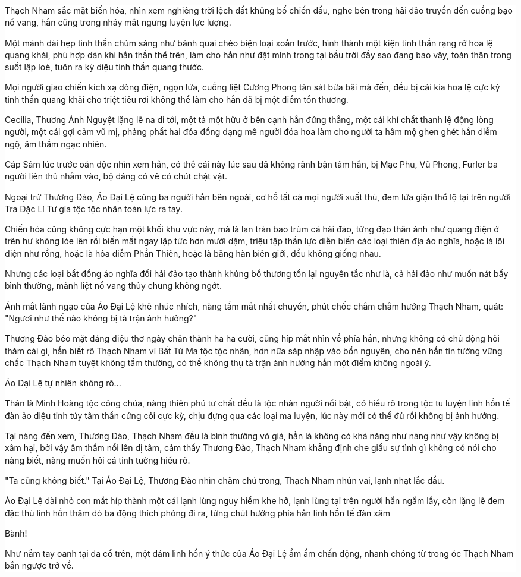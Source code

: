 Thạch Nham sắc mặt biến hóa, nhìn xem nghiêng trời lệch đất khủng bố chiến đấu, nghe bên trong hải đảo truyền đến cuồng bạo nổ vang, hắn cũng trong nháy mắt ngưng luyện lực lượng.

Một mảnh dài hẹp tinh thần chùm sáng như bánh quai chèo biện loại xoắn trước, hình thành một kiện tinh thần rạng rỡ hoa lệ quang khải, phù hợp dán khi hắn thần thể trên, làm cho hắn như đặt mình trong tại bầu trời đầy sao đang bao vây, toàn thân trong suốt lập loè, tuôn ra kỳ diệu tinh thần quang thước.

Mọi người giao chiến kích xạ dòng điện, ngọn lửa, cuồng liệt Cương Phong tàn sát bừa bãi mà đến, đều bị cái kia hoa lệ cực kỳ tinh thần quang khải cho triệt tiêu rơi không thể làm cho hắn đã bị một điểm tổn thương.

Cecilia, Thương Ảnh Nguyệt lặng lẽ na di tới, một tả một hữu ở bên cạnh hắn đứng thẳng, một cái khí chất thanh lệ động lòng người, một cái gợi cảm vũ mị, phảng phất hai đóa đồng dạng mê người đóa hoa làm cho người ta hâm mộ ghen ghét hắn diễm ngộ, âm thầm ngạc nhiên.

Cáp Sâm lúc trước oán độc nhìn xem hắn, có thể cái này lúc sau đã không rảnh bận tâm hắn, bị Mạc Phu, Vũ Phong, Furler ba người liên thủ nhằm vào, bộ dáng có vẻ có chút chật vật.

Ngoại trừ Thương Đào, Áo Đại Lệ cùng ba người hắn bên ngoài, cơ hồ tất cả mọi người xuất thủ, đem lửa giận thổ lộ tại trên người Tra Đặc Lí Tư gia tộc tộc nhân toàn lực ra tay.

Chiến hỏa cũng không cực hạn một khối khu vực này, mà là lan tràn bao trùm cả hải đảo, từng đạo thân ảnh như quang điện ở trên hư không lóe lên rồi biến mất ngay lập tức hơn mười dặm, triệu tập thần lực diễn biến các loại thiên địa áo nghĩa, hoặc là lôi điện như rồng, hoặc là hỏa diễm Phần Thiên, hoặc là băng hàn biên giới, đều không giống nhau.

Nhưng các loại bất đồng áo nghĩa đối hải đảo tạo thành khủng bố thương tổn lại nguyên tắc như là, cả hải đảo như muốn nát bấy bình thường, mãnh liệt nổ vang thủy chung không ngớt.

Ánh mắt lãnh ngạo của Áo Đại Lệ khẽ nhúc nhích, nàng tầm mắt nhất chuyển, phút chốc chằm chằm hướng Thạch Nham, quát: "Ngươi như thế nào không bị tà trận ảnh hưởng?"

Thương Đào béo mặt dáng điệu thơ ngây chân thành ha ha cười, cũng híp mắt nhìn về phía hắn, nhưng không có chủ động hỏi thăm cái gì, hắn biết rõ Thạch Nham vi Bất Tử Ma tộc tộc nhân, hơn nữa sáp nhập vào bổn nguyên, cho nên hắn tin tưởng vững chắc Thạch Nham tuyệt không tầm thường, có thể không thụ tà trận ảnh hưởng hắn một điểm không ngoài ý.

Áo Đại Lệ tự nhiên không rõ...

Thân là Minh Hoàng tộc công chúa, nàng thiên phú tư chất đều là tộc nhân người nổi bật, có hiểu rõ trong tộc tu luyện linh hồn tế đàn ảo diệu tinh túy tâm thần cứng cỏi cực kỳ, chịu đựng qua các loại ma luyện, lúc này mới có thể đủ rồi không bị ảnh hưởng.

Tại nàng đến xem, Thương Đào, Thạch Nham đều là bình thường võ giả, hẳn là không có khả năng như nàng như vậy không bị xâm hại, bởi vậy âm thầm nổi lên dị tâm, cảm thấy Thương Đào, Thạch Nham khẳng định che giấu sự tình gì không có nói cho nàng biết, nàng muốn hỏi cá tinh tường hiểu rõ.

"Ta cũng không biết." Tại Áo Đại Lệ, Thương Đào nhìn chăm chú trong, Thạch Nham nhún vai, lạnh nhạt lắc đầu.

Áo Đại Lệ dài nhỏ con mắt híp thành một cái lạnh lùng nguy hiểm khe hở, lạnh lùng tại trên người hắn ngắm lấy, còn lặng lẽ đem đặc thù linh hồn thăm dò ba động thích phóng đi ra, từng chút hướng phía hắn linh hồn tế đàn xâm

Bành!

Như nắm tay oanh tại da cổ trên, một đám linh hồn ý thức của Áo Đại Lệ ầm ầm chấn động, nhanh chóng từ trong óc Thạch Nham bắn ngược trở về.

